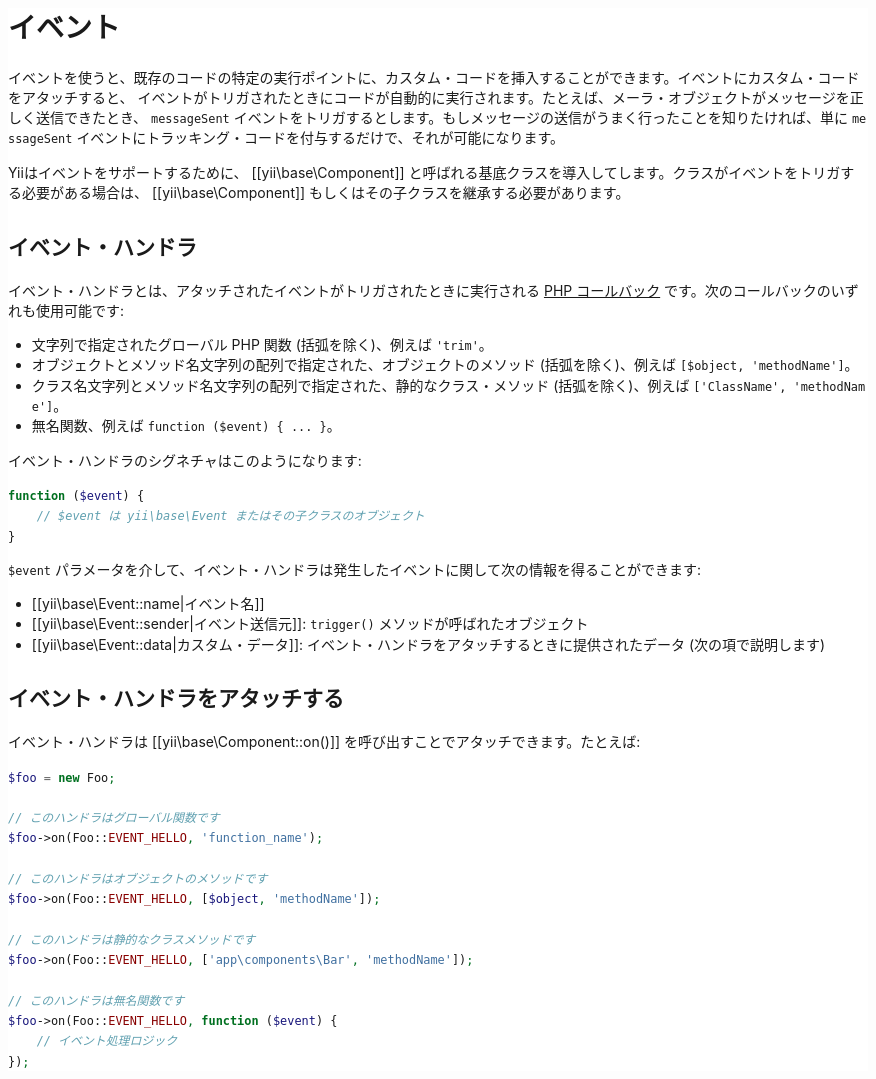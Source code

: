 イベント
========

イベントを使うと、既存のコードの特定の実行ポイントに、カスタム・コードを挿入することができます。イベントにカスタム・コードをアタッチすると、
イベントがトリガされたときにコードが自動的に実行されます。たとえば、メーラ・オブジェクトがメッセージを正しく送信できたとき、
`messageSent` イベントをトリガするとします。もしメッセージの送信がうまく行ったことを知りたければ、単に `messageSent`
イベントにトラッキング・コードを付与するだけで、それが可能になります。

Yiiはイベントをサポートするために、 [[yii\base\Component]] と呼ばれる基底クラスを導入してします。クラスがイベントをトリガする必要がある場合は、
[[yii\base\Component]] もしくはその子クラスを継承する必要があります。


イベント・ハンドラ <span id="event-handlers"></span>
------------------

イベント・ハンドラとは、アタッチされたイベントがトリガされたときに実行される [PHP コールバック](http://www.php.net/manual/ja/language.types.callable.php)
です。次のコールバックのいずれも使用可能です:

- 文字列で指定されたグローバル PHP 関数 (括弧を除く)、例えば `'trim'`。
- オブジェクトとメソッド名文字列の配列で指定された、オブジェクトのメソッド (括弧を除く)、例えば `[$object, 'methodName']`。
- クラス名文字列とメソッド名文字列の配列で指定された、静的なクラス・メソッド (括弧を除く)、例えば `['ClassName', 'methodName']`。
- 無名関数、例えば `function ($event) { ... }`。

イベント・ハンドラのシグネチャはこのようになります:

```php
function ($event) {
    // $event は yii\base\Event またはその子クラスのオブジェクト
}
```

`$event` パラメータを介して、イベント・ハンドラは発生したイベントに関して次の情報を得ることができます:

- [[yii\base\Event::name|イベント名]]
- [[yii\base\Event::sender|イベント送信元]]: `trigger()` メソッドが呼ばれたオブジェクト
- [[yii\base\Event::data|カスタム・データ]]: イベント・ハンドラをアタッチするときに提供されたデータ (次の項で説明します)


イベント・ハンドラをアタッチする <span id="attaching-event-handlers"></span>
--------------------------------

イベント・ハンドラは [[yii\base\Component::on()]] を呼び出すことでアタッチできます。たとえば:

```php
$foo = new Foo;

// このハンドラはグローバル関数です
$foo->on(Foo::EVENT_HELLO, 'function_name');

// このハンドラはオブジェクトのメソッドです
$foo->on(Foo::EVENT_HELLO, [$object, 'methodName']);

// このハンドラは静的なクラスメソッドです
$foo->on(Foo::EVENT_HELLO, ['app\components\Bar', 'methodName']);

// このハンドラは無名関数です
$foo->on(Foo::EVENT_HELLO, function ($event) {
    // イベント処理ロジック
});
```

